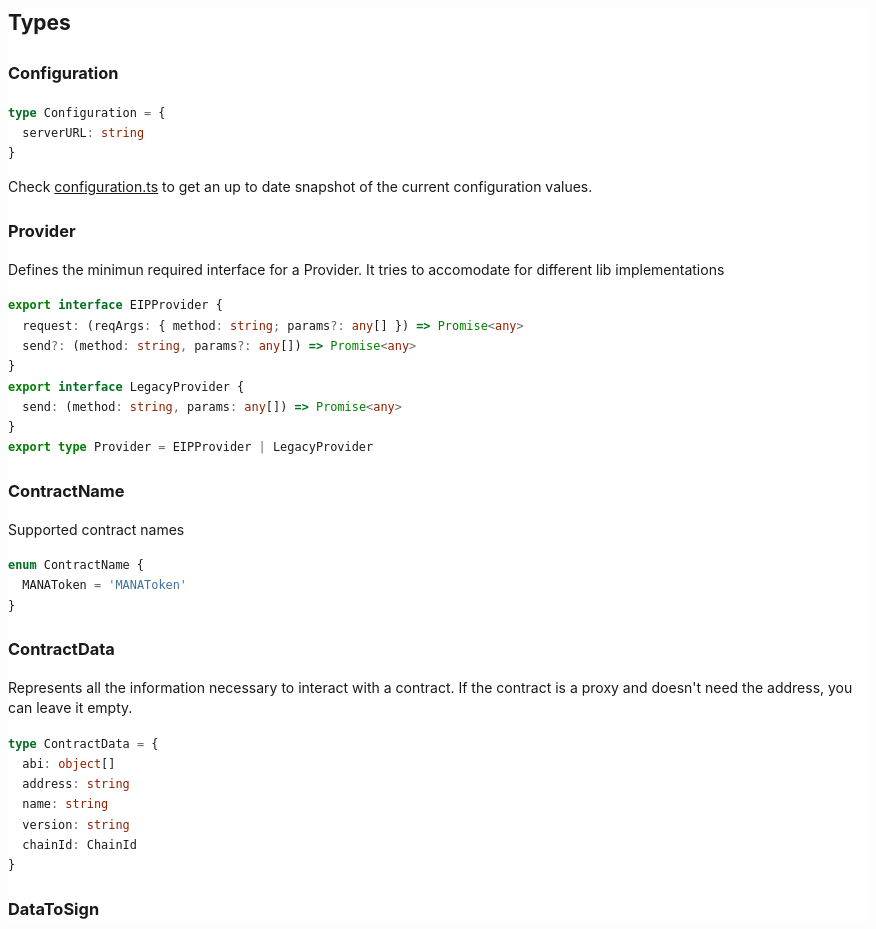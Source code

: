 ## Types

### Configuration

```typescript
type Configuration = {
  serverURL: string
}
```

Check [configuration.ts](https://github.com/decentraland/decentraland-transactions/blob/master/src/configuration.ts) to get an up to date snapshot of the current configuration values.

### Provider

Defines the minimun required interface for a Provider. It tries to accomodate for different lib implementations

```typescript
export interface EIPProvider {
  request: (reqArgs: { method: string; params?: any[] }) => Promise<any>
  send?: (method: string, params?: any[]) => Promise<any>
}
export interface LegacyProvider {
  send: (method: string, params: any[]) => Promise<any>
}
export type Provider = EIPProvider | LegacyProvider
```

### ContractName

Supported contract names

```typescript
enum ContractName {
  MANAToken = 'MANAToken'
}
```

### ContractData

Represents all the information necessary to interact with a contract. If the contract is a proxy and doesn't need the address, you can leave it empty.

```typescript
type ContractData = {
  abi: object[]
  address: string
  name: string
  version: string
  chainId: ChainId
}
```

### DataToSign
